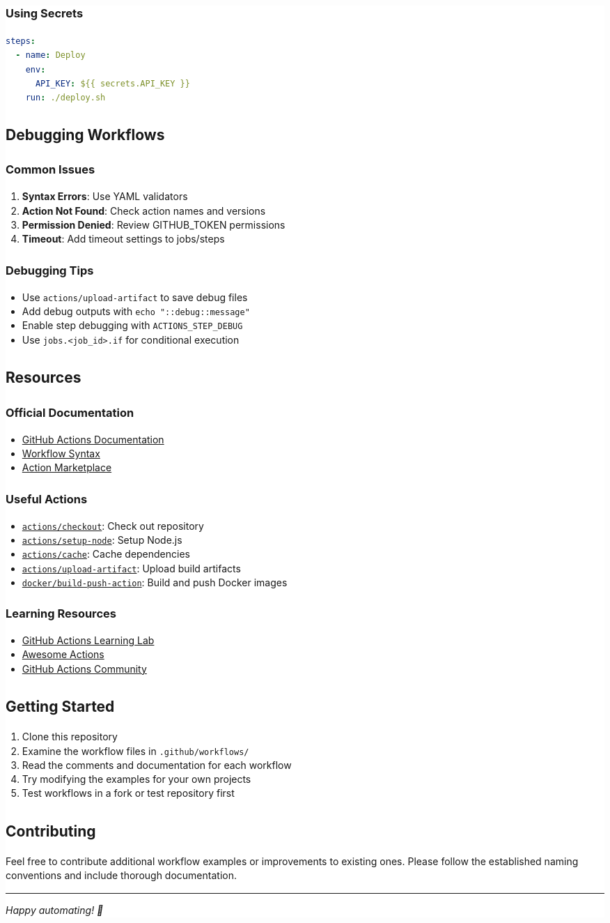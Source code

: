 ### Using Secrets
```yaml
steps:
  - name: Deploy
    env:
      API_KEY: ${{ secrets.API_KEY }}
    run: ./deploy.sh
```

## Debugging Workflows

### Common Issues
1. **Syntax Errors**: Use YAML validators
2. **Action Not Found**: Check action names and versions
3. **Permission Denied**: Review GITHUB_TOKEN permissions
4. **Timeout**: Add timeout settings to jobs/steps

### Debugging Tips
- Use `actions/upload-artifact` to save debug files
- Add debug outputs with `echo "::debug::message"`
- Enable step debugging with `ACTIONS_STEP_DEBUG`
- Use `jobs.<job_id>.if` for conditional execution

## Resources

### Official Documentation
- [GitHub Actions Documentation](https://docs.github.com/en/actions)
- [Workflow Syntax](https://docs.github.com/en/actions/using-workflows/workflow-syntax-for-github-actions)
- [Action Marketplace](https://github.com/marketplace?type=actions)

### Useful Actions
- [`actions/checkout`](https://github.com/actions/checkout): Check out repository
- [`actions/setup-node`](https://github.com/actions/setup-node): Setup Node.js
- [`actions/cache`](https://github.com/actions/cache): Cache dependencies
- [`actions/upload-artifact`](https://github.com/actions/upload-artifact): Upload build artifacts
- [`docker/build-push-action`](https://github.com/docker/build-push-action): Build and push Docker images

### Learning Resources
- [GitHub Actions Learning Lab](https://lab.github.com/github/github-actions:-hello-world)
- [Awesome Actions](https://github.com/sdras/awesome-actions)
- [GitHub Actions Community](https://github.community/c/code-to-cloud/github-actions/41)

## Getting Started

1. Clone this repository
2. Examine the workflow files in `.github/workflows/`
3. Read the comments and documentation for each workflow
4. Try modifying the examples for your own projects
5. Test workflows in a fork or test repository first

## Contributing

Feel free to contribute additional workflow examples or improvements to existing ones. Please follow the established naming conventions and include thorough documentation.

---

*Happy automating! 🚀*
